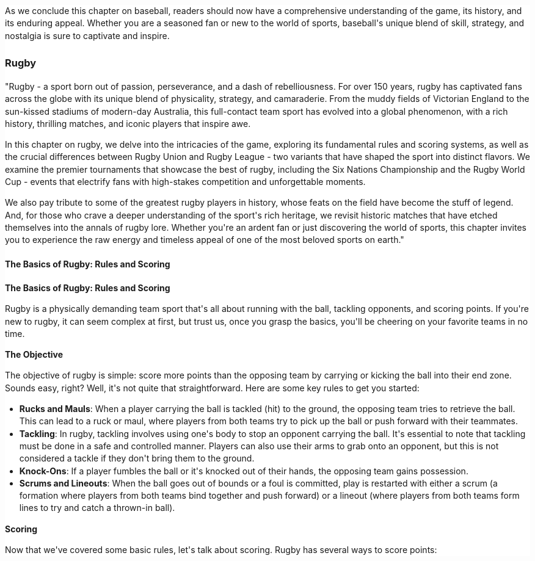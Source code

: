 As we conclude this chapter on baseball, readers should now have a comprehensive understanding of the game, its history, and its enduring appeal. Whether you are a seasoned fan or new to the world of sports, baseball's unique blend of skill, strategy, and nostalgia is sure to captivate and inspire.

### Rugby

"Rugby - a sport born out of passion, perseverance, and a dash of rebelliousness. For over 150 years, rugby has captivated fans across the globe with its unique blend of physicality, strategy, and camaraderie. From the muddy fields of Victorian England to the sun-kissed stadiums of modern-day Australia, this full-contact team sport has evolved into a global phenomenon, with a rich history, thrilling matches, and iconic players that inspire awe.

In this chapter on rugby, we delve into the intricacies of the game, exploring its fundamental rules and scoring systems, as well as the crucial differences between Rugby Union and Rugby League - two variants that have shaped the sport into distinct flavors. We examine the premier tournaments that showcase the best of rugby, including the Six Nations Championship and the Rugby World Cup - events that electrify fans with high-stakes competition and unforgettable moments.

We also pay tribute to some of the greatest rugby players in history, whose feats on the field have become the stuff of legend. And, for those who crave a deeper understanding of the sport's rich heritage, we revisit historic matches that have etched themselves into the annals of rugby lore. Whether you're an ardent fan or just discovering the world of sports, this chapter invites you to experience the raw energy and timeless appeal of one of the most beloved sports on earth."

#### The Basics of Rugby: Rules and Scoring
**The Basics of Rugby: Rules and Scoring**

Rugby is a physically demanding team sport that's all about running with the ball, tackling opponents, and scoring points. If you're new to rugby, it can seem complex at first, but trust us, once you grasp the basics, you'll be cheering on your favorite teams in no time.

**The Objective**

The objective of rugby is simple: score more points than the opposing team by carrying or kicking the ball into their end zone. Sounds easy, right? Well, it's not quite that straightforward. Here are some key rules to get you started:

* **Rucks and Mauls**: When a player carrying the ball is tackled (hit) to the ground, the opposing team tries to retrieve the ball. This can lead to a ruck or maul, where players from both teams try to pick up the ball or push forward with their teammates.
* **Tackling**: In rugby, tackling involves using one's body to stop an opponent carrying the ball. It's essential to note that tackling must be done in a safe and controlled manner. Players can also use their arms to grab onto an opponent, but this is not considered a tackle if they don't bring them to the ground.
* **Knock-Ons**: If a player fumbles the ball or it's knocked out of their hands, the opposing team gains possession.
* **Scrums and Lineouts**: When the ball goes out of bounds or a foul is committed, play is restarted with either a scrum (a formation where players from both teams bind together and push forward) or a lineout (where players from both teams form lines to try and catch a thrown-in ball).

**Scoring**

Now that we've covered some basic rules, let's talk about scoring. Rugby has several ways to score points:
